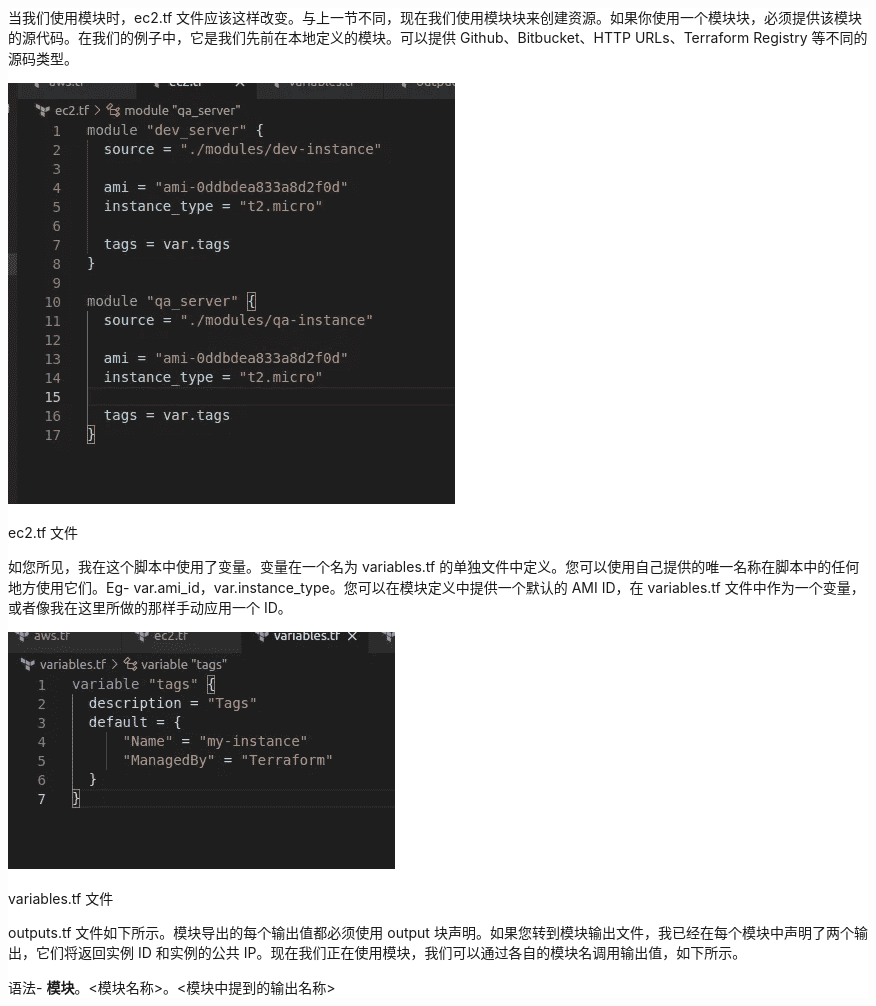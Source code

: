 当我们使用模块时，ec2.tf 文件应该这样改变。与上一节不同，现在我们使用模块块来创建资源。如果你使用一个模块块，必须提供该模块的源代码。在我们的例子中，它是我们先前在本地定义的模块。可以提供 Github、Bitbucket、HTTP URLs、Terraform Registry 等不同的源码类型。

![](img/c7be150e9b86e694fdd5182e33517e49.png)

ec2.tf 文件

如您所见，我在这个脚本中使用了变量。变量在一个名为 variables.tf 的单独文件中定义。您可以使用自己提供的唯一名称在脚本中的任何地方使用它们。Eg- var.ami_id，var.instance_type。您可以在模块定义中提供一个默认的 AMI ID，在 variables.tf 文件中作为一个变量，或者像我在这里所做的那样手动应用一个 ID。

![](img/98f6c5de063875a1a5345c47b2708025.png)

variables.tf 文件

outputs.tf 文件如下所示。模块导出的每个输出值都必须使用 output 块声明。如果您转到模块输出文件，我已经在每个模块中声明了两个输出，它们将返回实例 ID 和实例的公共 IP。现在我们正在使用模块，我们可以通过各自的模块名调用输出值，如下所示。

语法- **模块**。<模块名称>。<模块中提到的输出名称>
